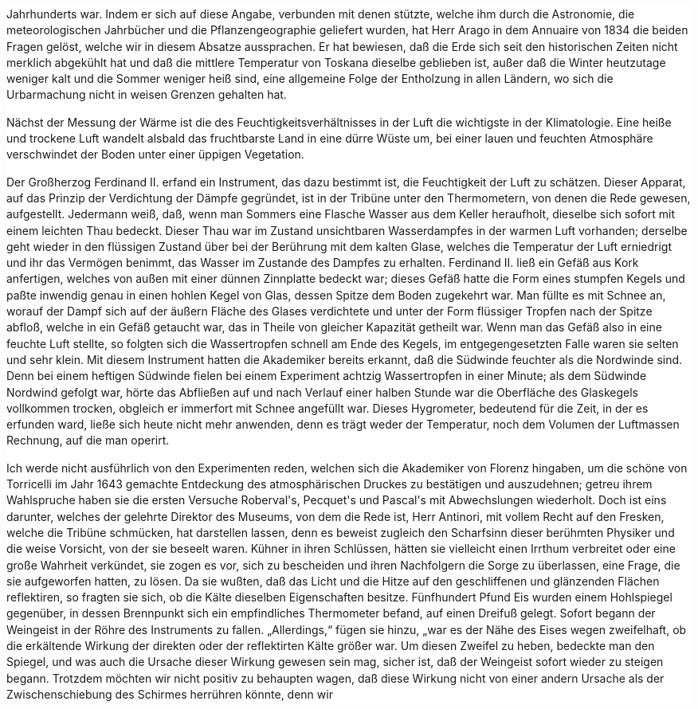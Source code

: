 Jahrhunderts war. Indem er sich auf diese Angabe, verbunden mit denen stützte,
welche ihm durch die Astronomie, die meteorologischen Jahrbücher und die
Pflanzengeographie geliefert wurden, hat Herr Arago in dem Annuaire von 1834 die
beiden Fragen gelöst, welche wir in diesem Absatze aussprachen. Er hat bewiesen,
daß die Erde sich seit den historischen Zeiten nicht merklich abgekühlt hat und
daß die mittlere Temperatur von Toskana dieselbe geblieben ist, außer daß die
Winter heutzutage weniger kalt und die Sommer weniger heiß sind, eine allgemeine
Folge der Entholzung in allen Ländern, wo sich die Urbarmachung nicht in weisen
Grenzen gehalten hat.

Nächst der Messung der Wärme ist die des Feuchtigkeitsverhältnisses in der Luft
die wichtigste in der Klimatologie. Eine heiße und trockene Luft wandelt alsbald
das fruchtbarste Land in eine dürre Wüste um, bei einer lauen und feuchten
Atmosphäre verschwindet der Boden unter einer üppigen Vegetation.

Der Großherzog Ferdinand II. erfand ein Instrument, das dazu bestimmt ist, die
Feuchtigkeit der Luft zu schätzen. Dieser Apparat, auf das Prinzip der
Verdichtung der Dämpfe gegründet, ist in der Tribüne unter den Thermometern, von
denen die Rede gewesen, aufgestellt. Jedermann weiß, daß, wenn man Sommers eine
Flasche Wasser aus dem Keller heraufholt, dieselbe sich sofort mit einem
leichten Thau bedeckt. Dieser Thau war im Zustand unsichtbaren Wasserdampfes in
der warmen Luft vorhanden; derselbe geht wieder in den flüssigen Zustand über
bei der Berührung mit dem kalten Glase, welches die Temperatur der Luft
erniedrigt und ihr das Vermögen benimmt, das Wasser im Zustande des Dampfes zu
erhalten. Ferdinand II. ließ ein Gefäß aus Kork anfertigen, welches von außen
mit einer dünnen Zinnplatte bedeckt war; dieses Gefäß hatte die Form eines
stumpfen Kegels und paßte inwendig genau in einen hohlen Kegel von Glas, dessen
Spitze dem Boden zugekehrt war. Man füllte es mit Schnee an, worauf der Dampf
sich auf der äußern Fläche des Glases verdichtete und unter der Form flüssiger
Tropfen nach der Spitze abfloß, welche in ein Gefäß getaucht war, das in Theile
von gleicher Kapazität getheilt war. Wenn man das Gefäß also in eine feuchte
Luft stellte, so folgten sich die Wassertropfen schnell am Ende des Kegels, im
entgegengesetzten Falle waren sie selten und sehr klein. Mit diesem Instrument
hatten die Akademiker bereits erkannt, daß die Südwinde feuchter als die
Nordwinde sind. Denn bei einem heftigen Südwinde fielen bei einem Experiment
achtzig Wassertropfen in einer Minute; als dem Südwinde Nordwind gefolgt war,
hörte das Abfließen auf und nach Verlauf einer halben Stunde war die Oberfläche
des Glaskegels vollkommen trocken, obgleich er immerfort mit Schnee angefüllt
war. Dieses Hygrometer, bedeutend für die Zeit, in der es erfunden ward, ließe
sich heute nicht mehr anwenden, denn es trägt weder der Temperatur, noch dem
Volumen der Luftmassen Rechnung, auf die man operirt.

Ich werde nicht ausführlich von den Experimenten reden, welchen sich die
Akademiker von Florenz hingaben, um die schöne von Torricelli im Jahr 1643
gemachte Entdeckung des atmosphärischen Druckes zu bestätigen und auszudehnen;
getreu ihrem Wahlspruche haben sie die ersten Versuche Roberval's, Pecquet's und
Pascal's mit Abwechslungen wiederholt. Doch ist eins darunter, welches der
gelehrte Direktor des Museums, von dem die Rede ist, Herr Antinori, mit vollem
Recht auf den Fresken, welche die Tribüne schmücken, hat darstellen lassen, denn
es beweist zugleich den Scharfsinn dieser berühmten Physiker und die weise
Vorsicht, von der sie beseelt waren. Kühner in ihren Schlüssen, hätten sie
vielleicht einen Irrthum verbreitet oder eine große Wahrheit verkündet, sie
zogen es vor, sich zu bescheiden und ihren Nachfolgern die Sorge zu überlassen,
eine Frage, die sie aufgeworfen hatten, zu lösen. Da sie wußten, daß das Licht
und die Hitze auf den geschliffenen und glänzenden Flächen reflektiren, so
fragten sie sich, ob die Kälte dieselben Eigenschaften besitze. Fünfhundert
Pfund Eis wurden einem Hohlspiegel gegenüber, in dessen Brennpunkt sich ein
empfindliches Thermometer befand, auf einen Dreifuß gelegt. Sofort begann der
Weingeist in der Röhre des Instruments zu fallen. „Allerdings,“ fügen sie hinzu,
„war es der Nähe des Eises wegen zweifelhaft, ob die erkältende Wirkung der
direkten oder der reflektirten Kälte größer war. Um diesen Zweifel zu heben,
bedeckte man den Spiegel, und was auch die Ursache dieser Wirkung gewesen sein
mag, sicher ist, daß der Weingeist sofort wieder zu steigen begann. Trotzdem
möchten wir nicht positiv zu behaupten wagen, daß diese Wirkung nicht von einer
andern Ursache als der Zwischenschiebung des Schirmes herrühren könnte, denn wir
